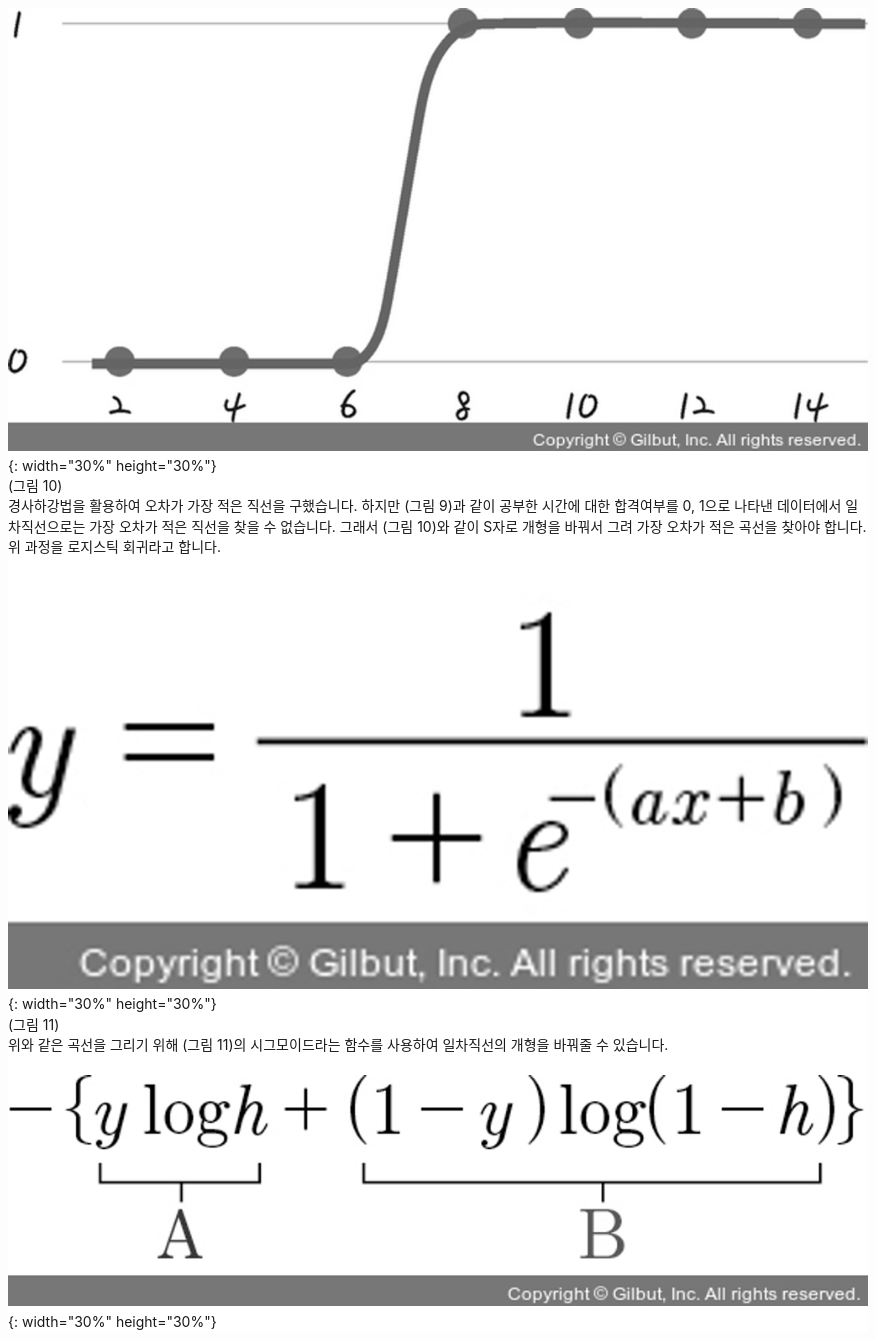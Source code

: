 ![](/public/img/2023-12-10-logistic/image%20(8).png){: width="30%" height="30%"}<br>
(그림 10)<br>
경사하강법을 활용하여 오차가 가장 적은 직선을 구했습니다. 하지만 (그림 9)과 같이 공부한 시간에 대한 합격여부를 0, 1으로 나타낸 데이터에서 일차직선으로는 가장 오차가 적은 직선을 찾을 수 없습니다. 그래서 (그림 10)와 같이 S자로 개형을 바꿔서 그려 가장 오차가 적은 곡선을 찾아야 합니다. 위 과정을 로지스틱 회귀라고 합니다.<br><br>

![](/public/img/2023-12-10-logistic/image%20(9).png){: width="30%" height="30%"}<br>
(그림 11)<br>
위와 같은 곡선을 그리기 위해 (그림 11)의 시그모이드라는 함수를 사용하여 일차직선의 개형을 바꿔줄 수 있습니다.<br><br>
![](/public/img/2023-12-10-logistic/image%20(10).png){: width="30%" height="30%"}<br>